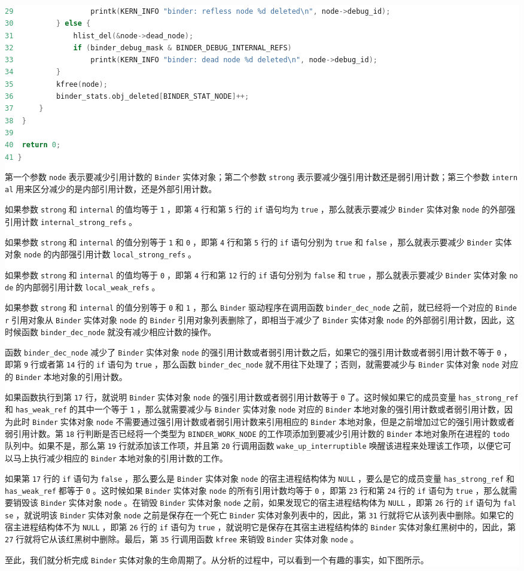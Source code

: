 ```cpp
29 					printk(KERN_INFO "binder: refless node %d deleted\n", node->debug_id);
30 			} else {
31 				hlist_del(&node->dead_node);
32 				if (binder_debug_mask & BINDER_DEBUG_INTERNAL_REFS)
33 					printk(KERN_INFO "binder: dead node %d deleted\n", node->debug_id);
34 			}
35 			kfree(node);
36 			binder_stats.obj_deleted[BINDER_STAT_NODE]++;
37 		}
38 	}
39 
40 	return 0;
41 }
```
第一个参数 `node` 表示要减少引用计数的 `Binder` 实体对象；第二个参数 `strong` 表示要减少强引用计数还是弱引用计数；第三个参数 `internal` 用来区分减少的是内部引用计数，还是外部引用计数。

如果参数 `strong` 和 `internal` 的值均等于 `1` ，即第 `4` 行和第 `5` 行的 `if` 语句均为 `true` ，那么就表示要减少 `Binder` 实体对象 `node` 的外部强引用计数 `internal_strong_refs` 。

如果参数 `strong` 和 `internal` 的值分别等于 `1` 和 `0` ，即第 `4` 行和第 `5` 行的 `if` 语句分别为 `true` 和 `false` ，那么就表示要减少 `Binder` 实体对象 `node` 的内部强引用计数 `local_strong_refs` 。

如果参数 `strong` 和 `internal` 的值均等于 `0` ，即第 `4` 行和第 `12` 行的 `if` 语句分别为 `false` 和 `true` ，那么就表示要减少 `Binder` 实体对象 `node` 的内部弱引用计数 `local_weak_refs` 。

如果参数 `strong` 和 `internal` 的值分别等于 `0` 和 `1` ，那么 `Binder` 驱动程序在调用函数 `binder_dec_node` 之前，就已经将一个对应的 `Binder` 引用对象从 `Binder` 实体对象 `node` 的 `Binder` 引用对象列表删除了，即相当于减少了 `Binder` 实体对象 `node` 的外部弱引用计数，因此，这时候函数 `binder_dec_node` 就没有减少相应计数的操作。

函数 `binder_dec_node` 减少了 `Binder` 实体对象 `node` 的强引用计数或者弱引用计数之后，如果它的强引用计数或者弱引用计数不等于 `0` ，即第 `9` 行或者第 `14` 行的 `if` 语句为 `true` ，那么函数 `binder_dec_node` 就不用往下处理了；否则，就需要减少与 `Binder` 实体对象 `node` 对应的 `Binder` 本地对象的引用计数。

如果函数执行到第 `17` 行，就说明 `Binder` 实体对象 `node` 的强引用计数或者弱引用计数等于 `0` 了。这时候如果它的成员变量 `has_strong_ref` 和 `has_weak_ref` 的其中一个等于 `1` ，那么就需要减少与 `Binder` 实体对象 `node` 对应的 `Binder` 本地对象的强引用计数或者弱引用计数，因为此时 `Binder` 实体对象 `node` 不需要通过强引用计数或者弱引用计数来引用相应的 `Binder` 本地对象，但是之前增加过它的强引用计数或者弱引用计数。第 `18` 行判断是否已经将一个类型为 `BINDER_WORK_NODE` 的工作项添加到要减少引用计数的 `Binder` 本地对象所在进程的 `todo` 队列中。如果不是，那么第 `19` 行就添加该工作项，并且第 `20` 行调用函数 `wake_up_interruptible` 唤醒该进程来处理该工作项，以便它可以马上执行减少相应的 `Binder` 本地对象的引用计数的工作。

如果第 `17` 行的 `if` 语句为 `false` ，那么要么是 `Binder` 实体对象 `node` 的宿主进程结构体为 `NULL` ，要么是它的成员变量 `has_strong_ref` 和 `has_weak_ref` 都等于 `0` 。这时候如果 `Binder` 实体对象 `node` 的所有引用计数均等于 `0` ，即第 `23` 行和第 `24` 行的 `if` 语句为 `true` ，那么就需要销毁该 `Binder` 实体对象 `node` 。在销毁 `Binder` 实体对象 `node` 之前，如果发现它的宿主进程结构体为 `NULL` ，即第 `26` 行的 `if` 语句为 `false` ，就说明该 `Binder` 实体对象 `node` 之前是保存在一个死亡 `Binder` 实体对象列表中的，因此，第 `31` 行就将它从该列表中删除。如果它的宿主进程结构体不为 `NULL` ，即第 `26` 行的 `if` 语句为 `true` ，就说明它是保存在其宿主进程结构体的 `Binder` 实体对象红黑树中的，因此，第 `27` 行就将它从该红黑树中删除。最后，第 `35` 行调用函数 `kfree` 来销毁 `Binder` 实体对象 `node` 。

至此，我们就分析完成 `Binder` 实体对象的生命周期了。从分析的过程中，可以看到一个有趣的事实，如下图所示。
